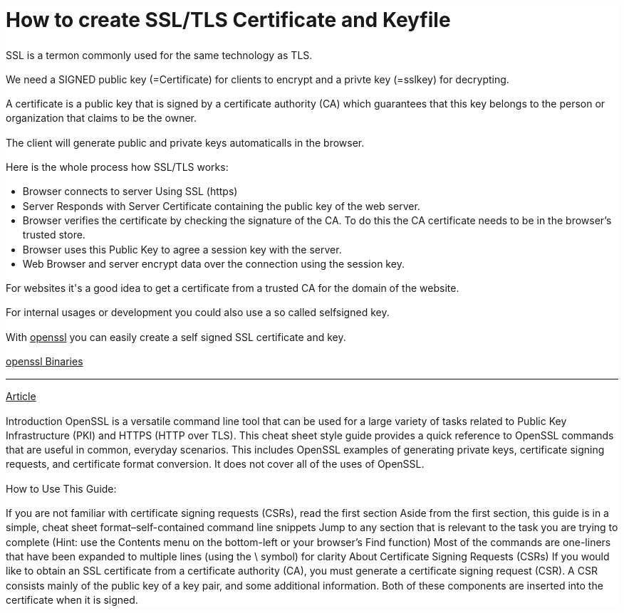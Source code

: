 # How to create SSL/TLS Certificate and Keyfile

SSL is a termon commonly used for the same technology as TLS.

We need a SIGNED public key (=Certificate) for clients to encrypt and a privte key (=sslkey) for decrypting.

A certificate is a public key that is signed by a certificate authority (CA) which guarantees that this key belongs
to the person or organization that claims to be the owner.

The client will generate public and private keys automaticalls in the browser.

Here is the whole process how SSL/TLS works:

- Browser connects to server Using SSL (https)
- Server Responds with Server Certificate containing the public key of the web server.
- Browser verifies the certificate by checking the signature of the CA. To do this the CA certificate needs to be in the browser’s trusted store.
- Browser uses this Public Key to agree a session key with the server.
- Web Browser and server encrypt data over the connection using the session key.

For websites it's a good idea to get a certificate from a trusted CA for the domain of the website.

For internal usages or development you could also use a so called selfsigned key.

With [openssl](https://www.openssl.org/) you can easily create a self signed SSL certificate and key.

[openssl Binaries](https://wiki.openssl.org/index.php/Binaries)

-----------------------------------------
[Article](https://www.digitalocean.com/community/tutorials/openssl-essentials-working-with-ssl-certificates-private-keys-and-csrs)

Introduction
OpenSSL is a versatile command line tool that can be used for a large variety of tasks related to Public Key Infrastructure (PKI) and HTTPS (HTTP over TLS). This cheat sheet style guide provides a quick reference to OpenSSL commands that are useful in common, everyday scenarios. This includes OpenSSL examples of generating private keys, certificate signing requests, and certificate format conversion. It does not cover all of the uses of OpenSSL.

How to Use This Guide:

If you are not familiar with certificate signing requests (CSRs), read the first section
Aside from the first section, this guide is in a simple, cheat sheet format–self-contained command line snippets
Jump to any section that is relevant to the task you are trying to complete (Hint: use the Contents menu on the bottom-left or your browser’s Find function)
Most of the commands are one-liners that have been expanded to multiple lines (using the \ symbol) for clarity
About Certificate Signing Requests (CSRs)
If you would like to obtain an SSL certificate from a certificate authority (CA), you must generate a certificate signing request (CSR). A CSR consists mainly of the public key of a key pair, and some additional information. Both of these components are inserted into the certificate when it is signed.
